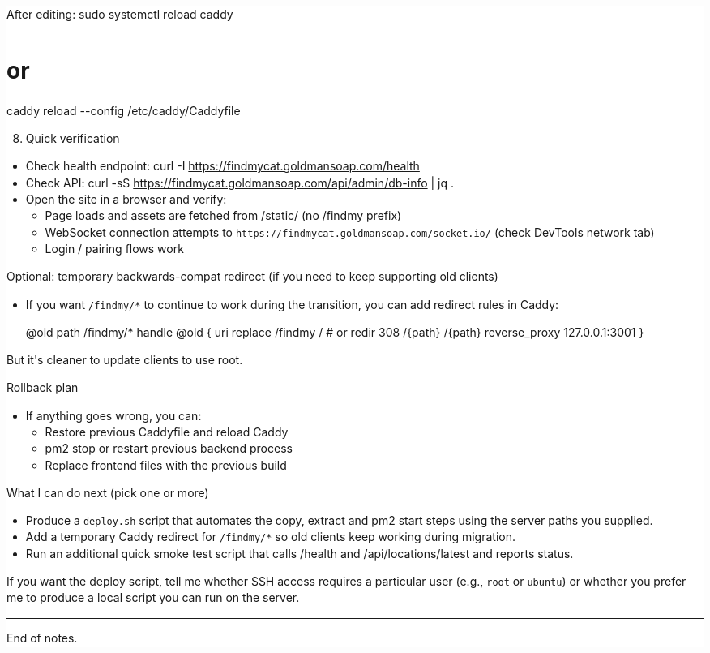   After editing:
  sudo systemctl reload caddy
  # or
  caddy reload --config /etc/caddy/Caddyfile

8) Quick verification
- Check health endpoint:
  curl -I https://findmycat.goldmansoap.com/health
- Check API:
  curl -sS https://findmycat.goldmansoap.com/api/admin/db-info | jq .
- Open the site in a browser and verify:
  - Page loads and assets are fetched from /static/ (no /findmy prefix)
  - WebSocket connection attempts to `https://findmycat.goldmansoap.com/socket.io/` (check DevTools network tab)
  - Login / pairing flows work

Optional: temporary backwards-compat redirect (if you need to keep supporting old clients)
- If you want `/findmy/*` to continue to work during the transition, you can add redirect rules in Caddy:

  @old path /findmy/*
  handle @old {
    uri replace /findmy /  # or redir 308 /{path} /{path}
    reverse_proxy 127.0.0.1:3001
  }

But it's cleaner to update clients to use root.

Rollback plan
- If anything goes wrong, you can:
  - Restore previous Caddyfile and reload Caddy
  - pm2 stop or restart previous backend process
  - Replace frontend files with the previous build

What I can do next (pick one or more)
- Produce a `deploy.sh` script that automates the copy, extract and pm2 start steps using the server paths you supplied.
- Add a temporary Caddy redirect for `/findmy/*` so old clients keep working during migration.
- Run an additional quick smoke test script that calls /health and /api/locations/latest and reports status.

If you want the deploy script, tell me whether SSH access requires a particular user (e.g., `root` or `ubuntu`) or whether you prefer me to produce a local script you can run on the server.

---

End of notes.
